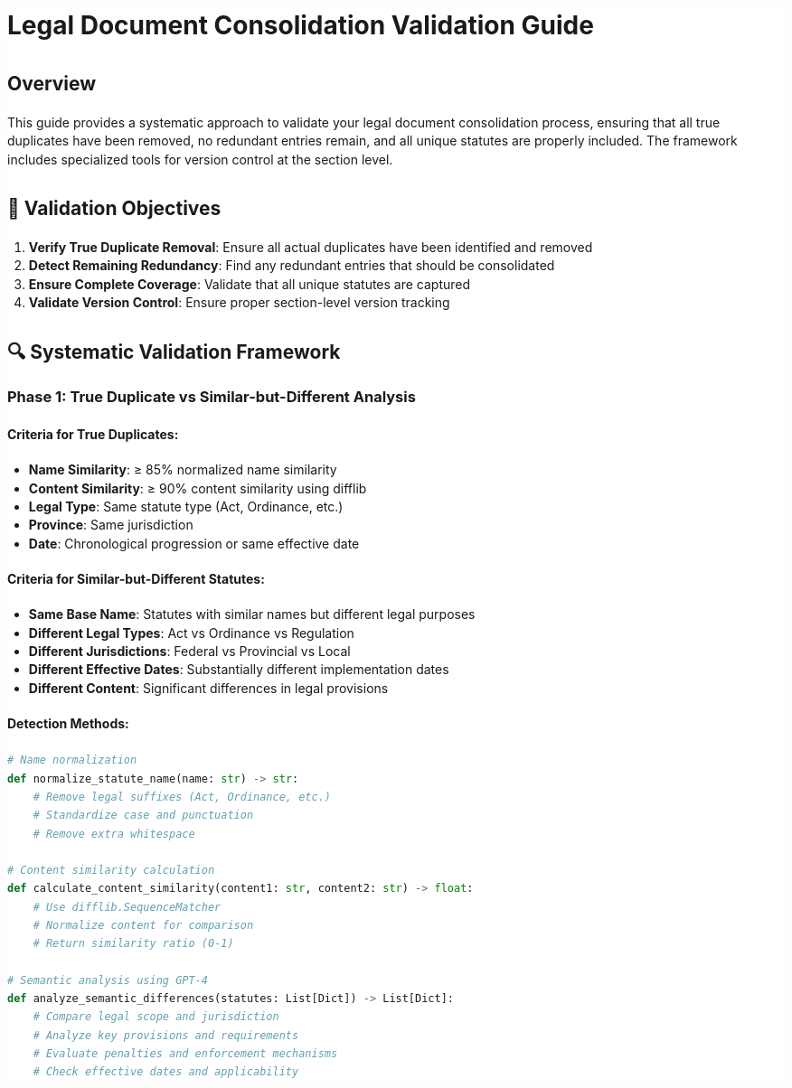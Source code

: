 # Legal Document Consolidation Validation Guide

## Overview

This guide provides a systematic approach to validate your legal document consolidation process, ensuring that all true duplicates have been removed, no redundant entries remain, and all unique statutes are properly included. The framework includes specialized tools for version control at the section level.

## 🎯 Validation Objectives

1. **Verify True Duplicate Removal**: Ensure all actual duplicates have been identified and removed
2. **Detect Remaining Redundancy**: Find any redundant entries that should be consolidated
3. **Ensure Complete Coverage**: Validate that all unique statutes are captured
4. **Validate Version Control**: Ensure proper section-level version tracking

## 🔍 Systematic Validation Framework

### Phase 1: True Duplicate vs Similar-but-Different Analysis

#### Criteria for True Duplicates:
- **Name Similarity**: ≥ 85% normalized name similarity
- **Content Similarity**: ≥ 90% content similarity using difflib
- **Legal Type**: Same statute type (Act, Ordinance, etc.)
- **Province**: Same jurisdiction
- **Date**: Chronological progression or same effective date

#### Criteria for Similar-but-Different Statutes:
- **Same Base Name**: Statutes with similar names but different legal purposes
- **Different Legal Types**: Act vs Ordinance vs Regulation
- **Different Jurisdictions**: Federal vs Provincial vs Local
- **Different Effective Dates**: Substantially different implementation dates
- **Different Content**: Significant differences in legal provisions

#### Detection Methods:
```python
# Name normalization
def normalize_statute_name(name: str) -> str:
    # Remove legal suffixes (Act, Ordinance, etc.)
    # Standardize case and punctuation
    # Remove extra whitespace

# Content similarity calculation
def calculate_content_similarity(content1: str, content2: str) -> float:
    # Use difflib.SequenceMatcher
    # Normalize content for comparison
    # Return similarity ratio (0-1)

# Semantic analysis using GPT-4
def analyze_semantic_differences(statutes: List[Dict]) -> List[Dict]:
    # Compare legal scope and jurisdiction
    # Analyze key provisions and requirements
    # Evaluate penalties and enforcement mechanisms
    # Check effective dates and applicability
```
